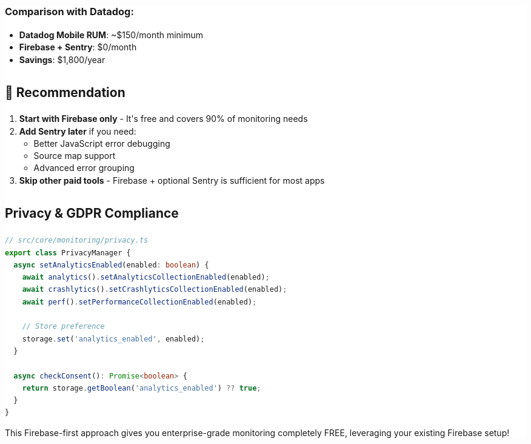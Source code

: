 ### Comparison with Datadog:
- **Datadog Mobile RUM**: ~$150/month minimum
- **Firebase + Sentry**: $0/month
- **Savings**: $1,800/year

## 🎯 Recommendation

1. **Start with Firebase only** - It's free and covers 90% of monitoring needs
2. **Add Sentry later** if you need:
   - Better JavaScript error debugging
   - Source map support
   - Advanced error grouping
3. **Skip other paid tools** - Firebase + optional Sentry is sufficient for most apps

## Privacy & GDPR Compliance

```typescript
// src/core/monitoring/privacy.ts
export class PrivacyManager {
  async setAnalyticsEnabled(enabled: boolean) {
    await analytics().setAnalyticsCollectionEnabled(enabled);
    await crashlytics().setCrashlyticsCollectionEnabled(enabled);
    await perf().setPerformanceCollectionEnabled(enabled);
    
    // Store preference
    storage.set('analytics_enabled', enabled);
  }
  
  async checkConsent(): Promise<boolean> {
    return storage.getBoolean('analytics_enabled') ?? true;
  }
}
```

This Firebase-first approach gives you enterprise-grade monitoring completely FREE, leveraging your existing Firebase setup!